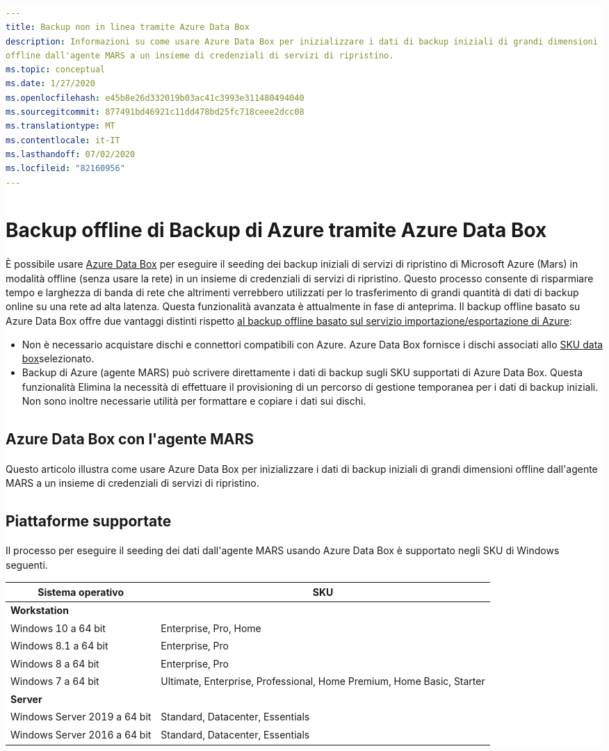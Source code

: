 ```yaml
---
title: Backup non in linea tramite Azure Data Box
description: Informazioni su come usare Azure Data Box per inizializzare i dati di backup iniziali di grandi dimensioni offline dall'agente MARS a un insieme di credenziali di servizi di ripristino.
ms.topic: conceptual
ms.date: 1/27/2020
ms.openlocfilehash: e45b8e26d332019b03ac41c3993e311480494040
ms.sourcegitcommit: 877491bd46921c11dd478bd25fc718ceee2dcc08
ms.translationtype: MT
ms.contentlocale: it-IT
ms.lasthandoff: 07/02/2020
ms.locfileid: "82160956"
---
```

# <a name="azure-backup-offline-backup-by-using-azure-data-box"></a>Backup offline di Backup di Azure tramite Azure Data Box

È possibile usare [Azure Data Box](https://docs.microsoft.com/azure/databox/data-box-overview) per eseguire il seeding dei backup iniziali di servizi di ripristino di Microsoft Azure (Mars) in modalità offline (senza usare la rete) in un insieme di credenziali di servizi di ripristino. Questo processo consente di risparmiare tempo e larghezza di banda di rete che altrimenti verrebbero utilizzati per lo trasferimento di grandi quantità di dati di backup online su una rete ad alta latenza. Questa funzionalità avanzata è attualmente in fase di anteprima. Il backup offline basato su Azure Data Box offre due vantaggi distinti rispetto [al backup offline basato sul servizio importazione/esportazione di Azure](https://docs.microsoft.com/azure/backup/backup-azure-backup-import-export):

- Non è necessario acquistare dischi e connettori compatibili con Azure. Azure Data Box fornisce i dischi associati allo [SKU data box](https://azure.microsoft.com/services/databox/data/)selezionato.
- Backup di Azure (agente MARS) può scrivere direttamente i dati di backup sugli SKU supportati di Azure Data Box. Questa funzionalità Elimina la necessità di effettuare il provisioning di un percorso di gestione temporanea per i dati di backup iniziali. Non sono inoltre necessarie utilità per formattare e copiare i dati sui dischi.

## <a name="azure-data-box-with-the-mars-agent"></a>Azure Data Box con l'agente MARS

Questo articolo illustra come usare Azure Data Box per inizializzare i dati di backup iniziali di grandi dimensioni offline dall'agente MARS a un insieme di credenziali di servizi di ripristino.

## <a name="supported-platforms"></a>Piattaforme supportate

Il processo per eseguire il seeding dei dati dall'agente MARS usando Azure Data Box è supportato negli SKU di Windows seguenti.

| **Sistema operativo**                                 | **SKU**                                                      |
| -------------------------------------- | ------------------------------------------------------------ |
| **Workstation**                        |                                                              |
| Windows 10 a 64 bit                     | Enterprise, Pro, Home                                       |
| Windows 8.1 a 64 bit                    | Enterprise, Pro                                             |
| Windows 8 a 64 bit                      | Enterprise, Pro                                             |
| Windows 7 a 64 bit                      | Ultimate, Enterprise, Professional, Home Premium, Home Basic, Starter |
| **Server**                             |                                                              |
| Windows Server 2019 a 64 bit            | Standard, Datacenter, Essentials                            |
| Windows Server 2016 a 64 bit            | Standard, Datacenter, Essentials                            |